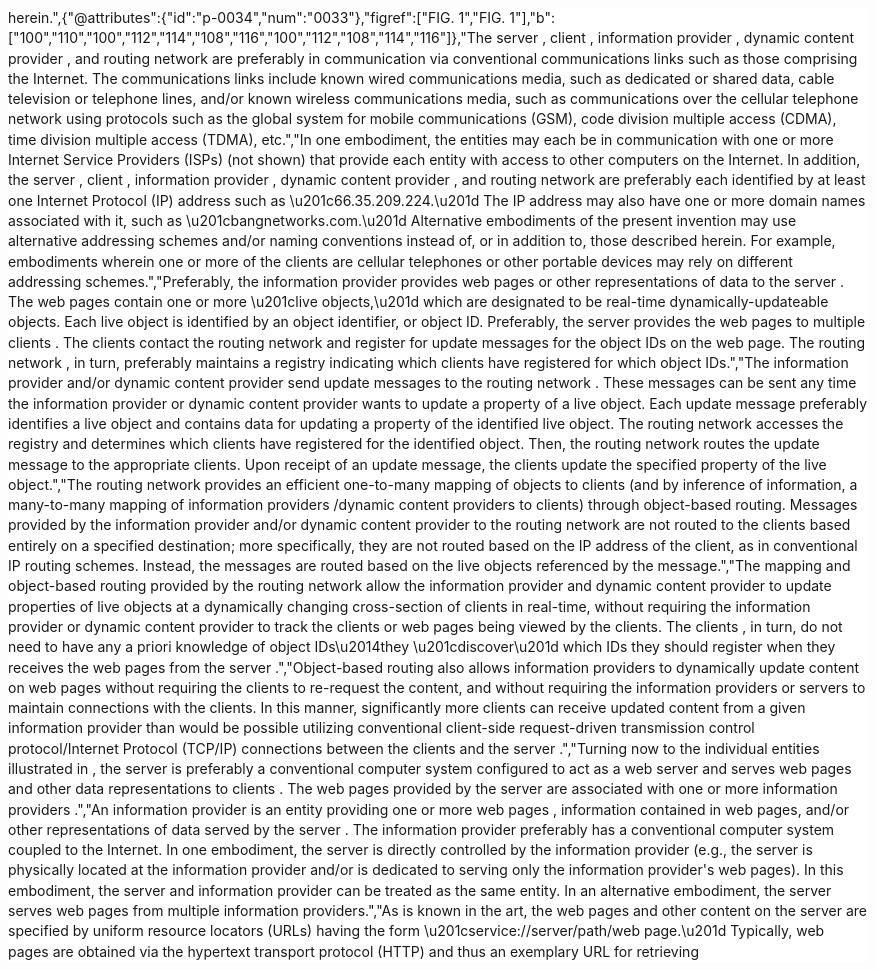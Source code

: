herein.",{"@attributes":{"id":"p-0034","num":"0033"},"figref":["FIG. 1","FIG. 1"],"b":["100","110","100","112","114","108","116","100","112","108","114","116"]},"The server , client , information provider , dynamic content provider , and routing network  are preferably in communication via conventional communications links  such as those comprising the Internet. The communications links  include known wired communications media, such as dedicated or shared data, cable television or telephone lines, and\/or known wireless communications media, such as communications over the cellular telephone network using protocols such as the global system for mobile communications (GSM), code division multiple access (CDMA), time division multiple access (TDMA), etc.","In one embodiment, the entities may each be in communication with one or more Internet Service Providers (ISPs) (not shown) that provide each entity with access to other computers on the Internet. In addition, the server , client , information provider , dynamic content provider , and routing network  are preferably each identified by at least one Internet Protocol (IP) address such as \u201c66.35.209.224.\u201d The IP address may also have one or more domain names associated with it, such as \u201cbangnetworks.com.\u201d Alternative embodiments of the present invention may use alternative addressing schemes and\/or naming conventions instead of, or in addition to, those described herein. For example, embodiments wherein one or more of the clients are cellular telephones or other portable devices may rely on different addressing schemes.","Preferably, the information provider  provides web pages or other representations of data to the server . The web pages contain one or more \u201clive objects,\u201d which are designated to be real-time dynamically-updateable objects. Each live object is identified by an object identifier, or object ID. Preferably, the server  provides the web pages  to multiple clients . The clients  contact the routing network  and register for update messages for the object IDs on the web page. The routing network , in turn, preferably maintains a registry indicating which clients have registered for which object IDs.","The information provider  and\/or dynamic content provider  send update messages to the routing network . These messages can be sent any time the information provider  or dynamic content provider  wants to update a property of a live object. Each update message preferably identifies a live object and contains data for updating a property of the identified live object. The routing network  accesses the registry and determines which clients have registered for the identified object. Then, the routing network  routes the update message to the appropriate clients. Upon receipt of an update message, the clients  update the specified property of the live object.","The routing network  provides an efficient one-to-many mapping of objects to clients (and by inference of information, a many-to-many mapping of information providers \/dynamic content providers  to clients) through object-based routing. Messages provided by the information provider  and\/or dynamic content provider  to the routing network  are not routed to the clients  based entirely on a specified destination; more specifically, they are not routed based on the IP address of the client, as in conventional IP routing schemes. Instead, the messages are routed based on the live objects referenced by the message.","The mapping and object-based routing provided by the routing network  allow the information provider  and dynamic content provider  to update properties of live objects at a dynamically changing cross-section of clients in real-time, without requiring the information provider or dynamic content provider to track the clients or web pages being viewed by the clients. The clients , in turn, do not need to have any a priori knowledge of object IDs\u2014they \u201cdiscover\u201d which IDs they should register when they receives the web pages  from the server .","Object-based routing also allows information providers  to dynamically update content on web pages without requiring the clients  to re-request the content, and without requiring the information providers  or servers  to maintain connections with the clients. In this manner, significantly more clients can receive updated content from a given information provider  than would be possible utilizing conventional client-side request-driven transmission control protocol\/Internet Protocol (TCP\/IP) connections between the clients and the server .","Turning now to the individual entities illustrated in , the server  is preferably a conventional computer system configured to act as a web server and serves web pages  and other data representations to clients . The web pages  provided by the server  are associated with one or more information providers .","An information provider  is an entity providing one or more web pages , information contained in web pages, and\/or other representations of data served by the server . The information provider  preferably has a conventional computer system coupled to the Internet. In one embodiment, the server  is directly controlled by the information provider  (e.g., the server is physically located at the information provider and\/or is dedicated to serving only the information provider's web pages). In this embodiment, the server  and information provider  can be treated as the same entity. In an alternative embodiment, the server  serves web pages from multiple information providers.","As is known in the art, the web pages  and other content on the server  are specified by uniform resource locators (URLs) having the form \u201cservice:\/\/server\/path\/web page.\u201d Typically, web pages  are obtained via the hypertext transport protocol (HTTP) and thus an exemplary URL for retrieving